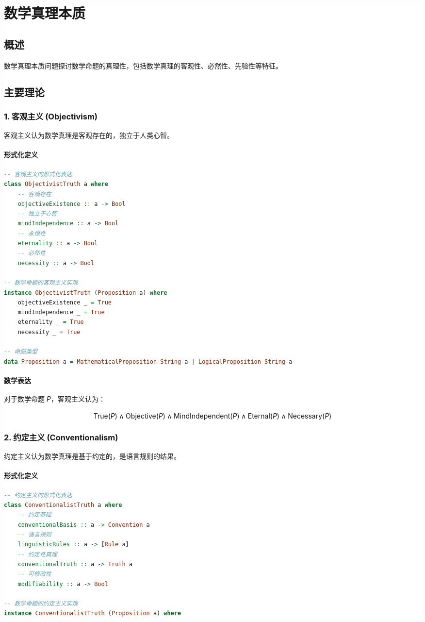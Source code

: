 # 数学真理本质

## 概述

数学真理本质问题探讨数学命题的真理性，包括数学真理的客观性、必然性、先验性等特征。

## 主要理论

### 1. 客观主义 (Objectivism)

客观主义认为数学真理是客观存在的，独立于人类心智。

#### 形式化定义

```haskell
-- 客观主义的形式化表达
class ObjectivistTruth a where
    -- 客观存在
    objectiveExistence :: a -> Bool
    -- 独立于心智
    mindIndependence :: a -> Bool
    -- 永恒性
    eternality :: a -> Bool
    -- 必然性
    necessity :: a -> Bool

-- 数学命题的客观主义实现
instance ObjectivistTruth (Proposition a) where
    objectiveExistence _ = True
    mindIndependence _ = True
    eternality _ = True
    necessity _ = True

-- 命题类型
data Proposition a = MathematicalProposition String a | LogicalProposition String a
```

#### 数学表达

对于数学命题 $P$，客观主义认为：

$$\text{True}(P) \land \text{Objective}(P) \land \text{MindIndependent}(P) \land \text{Eternal}(P) \land \text{Necessary}(P)$$

### 2. 约定主义 (Conventionalism)

约定主义认为数学真理是基于约定的，是语言规则的结果。

#### 形式化定义

```haskell
-- 约定主义的形式化表达
class ConventionalistTruth a where
    -- 约定基础
    conventionalBasis :: a -> Convention a
    -- 语言规则
    linguisticRules :: a -> [Rule a]
    -- 约定性真理
    conventionalTruth :: a -> Truth a
    -- 可修改性
    modifiability :: a -> Bool

-- 数学命题的约定主义实现
instance ConventionalistTruth (Proposition a) where
```